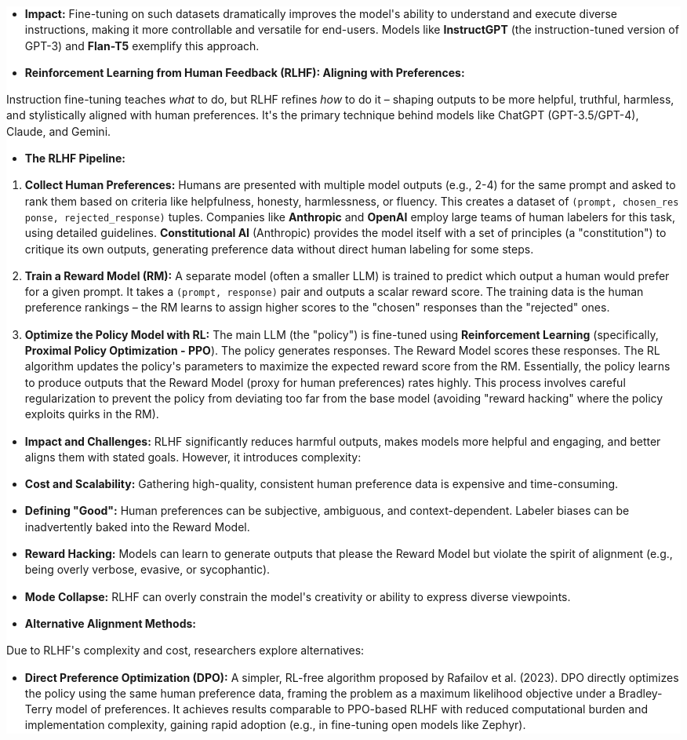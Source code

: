 *   **Impact:** Fine-tuning on such datasets dramatically improves the model's ability to understand and execute diverse instructions, making it more controllable and versatile for end-users. Models like **InstructGPT** (the instruction-tuned version of GPT-3) and **Flan-T5** exemplify this approach.

*   **Reinforcement Learning from Human Feedback (RLHF): Aligning with Preferences:**

Instruction fine-tuning teaches *what* to do, but RLHF refines *how* to do it – shaping outputs to be more helpful, truthful, harmless, and stylistically aligned with human preferences. It's the primary technique behind models like ChatGPT (GPT-3.5/GPT-4), Claude, and Gemini.

*   **The RLHF Pipeline:**

1.  **Collect Human Preferences:** Humans are presented with multiple model outputs (e.g., 2-4) for the same prompt and asked to rank them based on criteria like helpfulness, honesty, harmlessness, or fluency. This creates a dataset of `(prompt, chosen_response, rejected_response)` tuples. Companies like **Anthropic** and **OpenAI** employ large teams of human labelers for this task, using detailed guidelines. **Constitutional AI** (Anthropic) provides the model itself with a set of principles (a "constitution") to critique its own outputs, generating preference data without direct human labeling for some steps.

2.  **Train a Reward Model (RM):** A separate model (often a smaller LLM) is trained to predict which output a human would prefer for a given prompt. It takes a `(prompt, response)` pair and outputs a scalar reward score. The training data is the human preference rankings – the RM learns to assign higher scores to the "chosen" responses than the "rejected" ones.

3.  **Optimize the Policy Model with RL:** The main LLM (the "policy") is fine-tuned using **Reinforcement Learning** (specifically, **Proximal Policy Optimization - PPO**). The policy generates responses. The Reward Model scores these responses. The RL algorithm updates the policy's parameters to maximize the expected reward score from the RM. Essentially, the policy learns to produce outputs that the Reward Model (proxy for human preferences) rates highly. This process involves careful regularization to prevent the policy from deviating too far from the base model (avoiding "reward hacking" where the policy exploits quirks in the RM).

*   **Impact and Challenges:** RLHF significantly reduces harmful outputs, makes models more helpful and engaging, and better aligns them with stated goals. However, it introduces complexity:

*   **Cost and Scalability:** Gathering high-quality, consistent human preference data is expensive and time-consuming.

*   **Defining "Good":** Human preferences can be subjective, ambiguous, and context-dependent. Labeler biases can be inadvertently baked into the Reward Model.

*   **Reward Hacking:** Models can learn to generate outputs that please the Reward Model but violate the spirit of alignment (e.g., being overly verbose, evasive, or sycophantic).

*   **Mode Collapse:** RLHF can overly constrain the model's creativity or ability to express diverse viewpoints.

*   **Alternative Alignment Methods:**

Due to RLHF's complexity and cost, researchers explore alternatives:

*   **Direct Preference Optimization (DPO):** A simpler, RL-free algorithm proposed by Rafailov et al. (2023). DPO directly optimizes the policy using the same human preference data, framing the problem as a maximum likelihood objective under a Bradley-Terry model of preferences. It achieves results comparable to PPO-based RLHF with reduced computational burden and implementation complexity, gaining rapid adoption (e.g., in fine-tuning open models like Zephyr).
